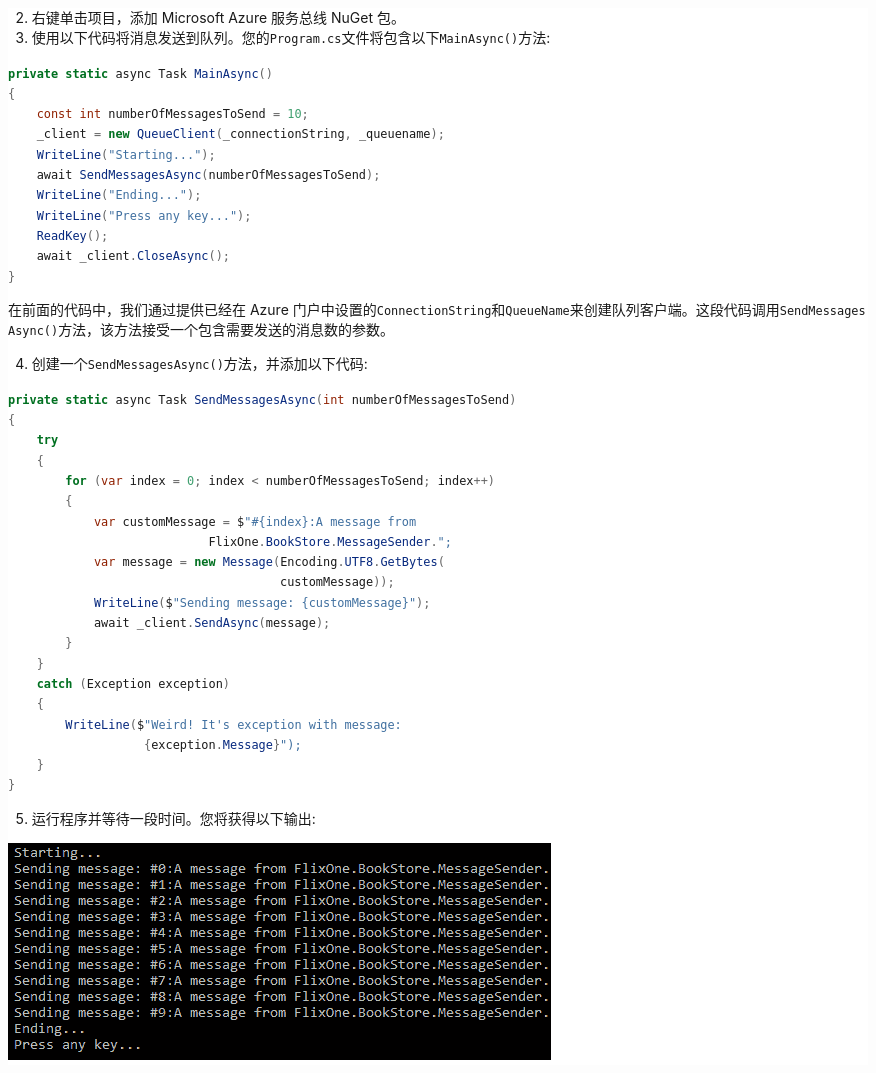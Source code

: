 2.  右键单击项目，添加 Microsoft Azure 服务总线 NuGet 包。
3.  使用以下代码将消息发送到队列。您的`Program.cs`文件将包含以下`MainAsync()`方法:

```cs
private static async Task MainAsync()
{
    const int numberOfMessagesToSend = 10;
    _client = new QueueClient(_connectionString, _queuename);
    WriteLine("Starting...");
    await SendMessagesAsync(numberOfMessagesToSend);
    WriteLine("Ending...");
    WriteLine("Press any key...");
    ReadKey();
    await _client.CloseAsync();
}
```

在前面的代码中，我们通过提供已经在 Azure 门户中设置的`ConnectionString`和`QueueName`来创建队列客户端。这段代码调用`SendMessagesAsync()`方法，该方法接受一个包含需要发送的消息数的参数。

4.  创建一个`SendMessagesAsync()`方法，并添加以下代码:

```cs
private static async Task SendMessagesAsync(int numberOfMessagesToSend)
{
    try
    {
        for (var index = 0; index < numberOfMessagesToSend; index++)
        {
            var customMessage = $"#{index}:A message from 
                            FlixOne.BookStore.MessageSender.";
            var message = new Message(Encoding.UTF8.GetBytes(
                                      customMessage));
            WriteLine($"Sending message: {customMessage}");
            await _client.SendAsync(message);
        }
    }
    catch (Exception exception)
    {
        WriteLine($"Weird! It's exception with message:
                   {exception.Message}");
    }
}
```

5.  运行程序并等待一段时间。您将获得以下输出:

![](img/43ab471c-3f1a-454e-a0d4-782396aef14a.png)
